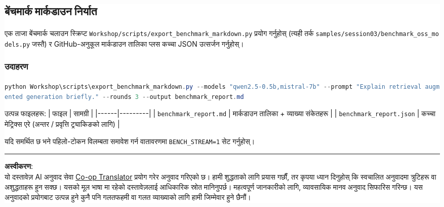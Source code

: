 ## बेंचमार्क मार्कडाउन निर्यात

एक ताजा बेंचमार्क चलाउन स्क्रिप्ट `Workshop/scripts/export_benchmark_markdown.py` प्रयोग गर्नुहोस् (त्यही तर्क `samples/session03/benchmark_oss_models.py` जस्तै) र GitHub-अनुकूल मार्कडाउन तालिका प्लस कच्चा JSON उत्सर्जन गर्नुहोस्।

### उदाहरण

```powershell
python Workshop\scripts\export_benchmark_markdown.py --models "qwen2.5-0.5b,mistral-7b" --prompt "Explain retrieval augmented generation briefly." --rounds 3 --output benchmark_report.md
```

उत्पन्न फाइलहरू:
| फाइल | सामग्री |
|------|---------|
| `benchmark_report.md` | मार्कडाउन तालिका + व्याख्या संकेतहरू |
| `benchmark_report.json` | कच्चा मेट्रिक्स एरे (अन्तर / प्रवृत्ति ट्र्याकिङको लागि) |

यदि समर्थित छ भने पहिलो-टोकन विलम्बता समावेश गर्न वातावरणमा `BENCH_STREAM=1` सेट गर्नुहोस्।

---

**अस्वीकरण**:  
यो दस्तावेज़ AI अनुवाद सेवा [Co-op Translator](https://github.com/Azure/co-op-translator) प्रयोग गरेर अनुवाद गरिएको छ। हामी शुद्धताको लागि प्रयास गर्छौं, तर कृपया ध्यान दिनुहोस् कि स्वचालित अनुवादमा त्रुटिहरू वा अशुद्धताहरू हुन सक्छ। यसको मूल भाषा मा रहेको दस्तावेज़लाई आधिकारिक स्रोत मानिनुपर्छ। महत्वपूर्ण जानकारीको लागि, व्यावसायिक मानव अनुवाद सिफारिस गरिन्छ। यस अनुवादको प्रयोगबाट उत्पन्न हुने कुनै पनि गलतफहमी वा गलत व्याख्याको लागि हामी जिम्मेवार हुने छैनौं।